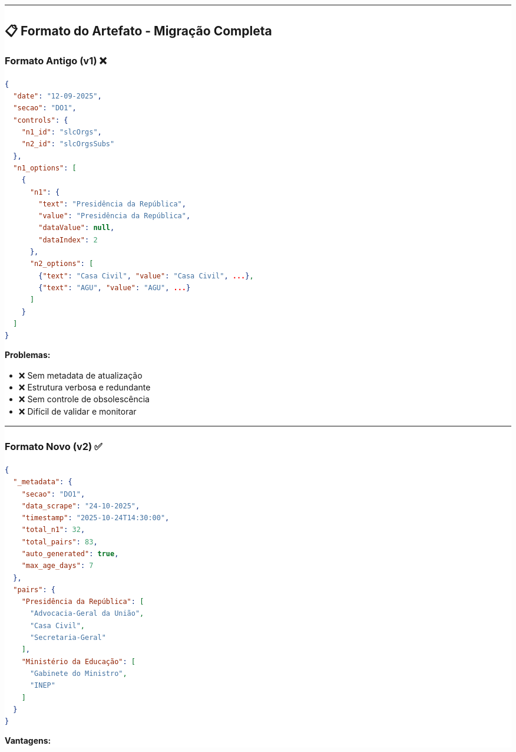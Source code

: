 
---

## 📋 Formato do Artefato - Migração Completa

### Formato Antigo (v1) ❌
```json
{
  "date": "12-09-2025",
  "secao": "DO1",
  "controls": {
    "n1_id": "slcOrgs",
    "n2_id": "slcOrgsSubs"
  },
  "n1_options": [
    {
      "n1": {
        "text": "Presidência da República",
        "value": "Presidência da República",
        "dataValue": null,
        "dataIndex": 2
      },
      "n2_options": [
        {"text": "Casa Civil", "value": "Casa Civil", ...},
        {"text": "AGU", "value": "AGU", ...}
      ]
    }
  ]
}
```
**Problemas:**
- ❌ Sem metadata de atualização
- ❌ Estrutura verbosa e redundante
- ❌ Sem controle de obsolescência
- ❌ Difícil de validar e monitorar

---

### Formato Novo (v2) ✅
```json
{
  "_metadata": {
    "secao": "DO1",
    "data_scrape": "24-10-2025",
    "timestamp": "2025-10-24T14:30:00",
    "total_n1": 32,
    "total_pairs": 83,
    "auto_generated": true,
    "max_age_days": 7
  },
  "pairs": {
    "Presidência da República": [
      "Advocacia-Geral da União",
      "Casa Civil",
      "Secretaria-Geral"
    ],
    "Ministério da Educação": [
      "Gabinete do Ministro",
      "INEP"
    ]
  }
}
```
**Vantagens:**